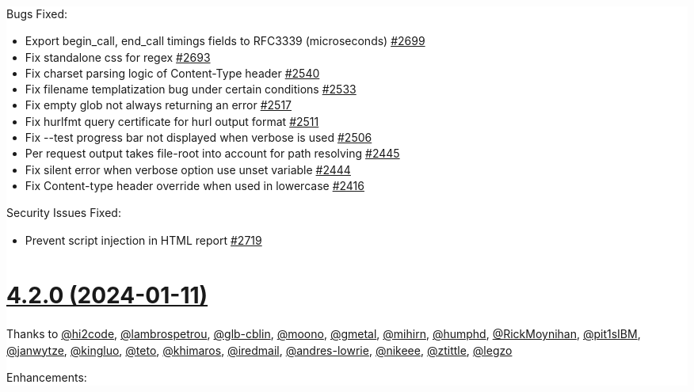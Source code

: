 
Bugs Fixed:

* Export begin_call, end_call timings fields to RFC3339 (microseconds) [#2699](https://github.com/Orange-OpenSource/hurl/issues/2699)
* Fix standalone css for regex [#2693](https://github.com/Orange-OpenSource/hurl/issues/2693)
* Fix charset parsing logic of Content-Type header [#2540](https://github.com/Orange-OpenSource/hurl/issues/2540)
* Fix filename templatization bug under certain conditions [#2533](https://github.com/Orange-OpenSource/hurl/issues/2533)
* Fix empty glob not always returning an error [#2517](https://github.com/Orange-OpenSource/hurl/issues/2517)
* Fix hurlfmt query certificate for hurl output format [#2511](https://github.com/Orange-OpenSource/hurl/issues/2511)
* Fix --test progress bar not displayed when verbose is used [#2506](https://github.com/Orange-OpenSource/hurl/issues/2506)
* Per request output takes file-root into account for path resolving [#2445](https://github.com/Orange-OpenSource/hurl/issues/2445)
* Fix silent error when verbose option use unset variable [#2444](https://github.com/Orange-OpenSource/hurl/issues/2444)
* Fix Content-type header override when used in lowercase [#2416](https://github.com/Orange-OpenSource/hurl/issues/2416)


Security Issues Fixed:

* Prevent script injection in HTML report [#2719](https://github.com/Orange-OpenSource/hurl/issues/2719)


[4.2.0 (2024-01-11)](https://github.com/Orange-OpenSource/hurl/blob/master/CHANGELOG.md#4.2.0)
========================================================================================================================

Thanks to
[@hi2code](https://github.com/hi2code),
[@lambrospetrou](https://github.com/lambrospetrou),
[@glb-cblin](https://github.com/glb-cblin),
[@moono](https://github.com/moono),
[@gmetal](https://github.com/gmetal),
[@mihirn](https://github.com/mihirn),
[@humphd](https://github.com/humphd),
[@RickMoynihan](https://github.com/RickMoynihan),
[@pit1sIBM](https://github.com/pit1sIBM),
[@janwytze](https://github.com/janwytze),
[@kingluo](https://github.com/kingluo),
[@teto](https://github.com/teto),
[@khimaros](https://github.com/khimaros),
[@iredmail](https://github.com/iredmail),
[@andres-lowrie](https://github.com/andres-lowrie),
[@nikeee](https://github.com/nikeee),
[@ztittle](https://github.com/ztittle),
[@legzo](https://github.com/legzo)

Enhancements:
